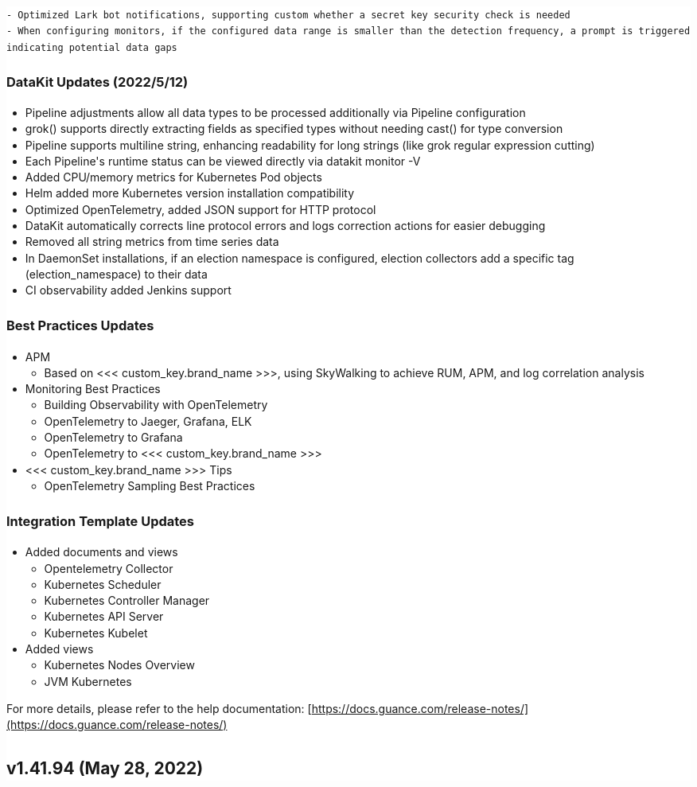     - Optimized Lark bot notifications, supporting custom whether a secret key security check is needed
    - When configuring monitors, if the configured data range is smaller than the detection frequency, a prompt is triggered indicating potential data gaps

### DataKit Updates (2022/5/12)

- Pipeline adjustments allow all data types to be processed additionally via Pipeline configuration
- grok() supports directly extracting fields as specified types without needing cast() for type conversion
- Pipeline supports multiline string, enhancing readability for long strings (like grok regular expression cutting)
- Each Pipeline's runtime status can be viewed directly via datakit monitor -V
- Added CPU/memory metrics for Kubernetes Pod objects
- Helm added more Kubernetes version installation compatibility
- Optimized OpenTelemetry, added JSON support for HTTP protocol
- DataKit automatically corrects line protocol errors and logs correction actions for easier debugging
- Removed all string metrics from time series data
- In DaemonSet installations, if an election namespace is configured, election collectors add a specific tag (election_namespace) to their data
- CI observability added Jenkins support

### Best Practices Updates

- APM
    - Based on <<< custom_key.brand_name >>>, using SkyWalking to achieve RUM, APM, and log correlation analysis
- Monitoring Best Practices
    - Building Observability with OpenTelemetry
    - OpenTelemetry to Jaeger, Grafana, ELK
    - OpenTelemetry to Grafana
    - OpenTelemetry to <<< custom_key.brand_name >>>
- <<< custom_key.brand_name >>> Tips
    - OpenTelemetry Sampling Best Practices

### Integration Template Updates

- Added documents and views
    - Opentelemetry Collector
    - Kubernetes Scheduler
    - Kubernetes Controller Manager
    - Kubernetes API Server
    - Kubernetes Kubelet
- Added views
    - Kubernetes Nodes Overview
    - JVM Kubernetes

For more details, please refer to the help documentation: [https://docs.guance.com/release-notes/](https://docs.guance.com/release-notes/) 

## v1.41.94 (May 28, 2022)
